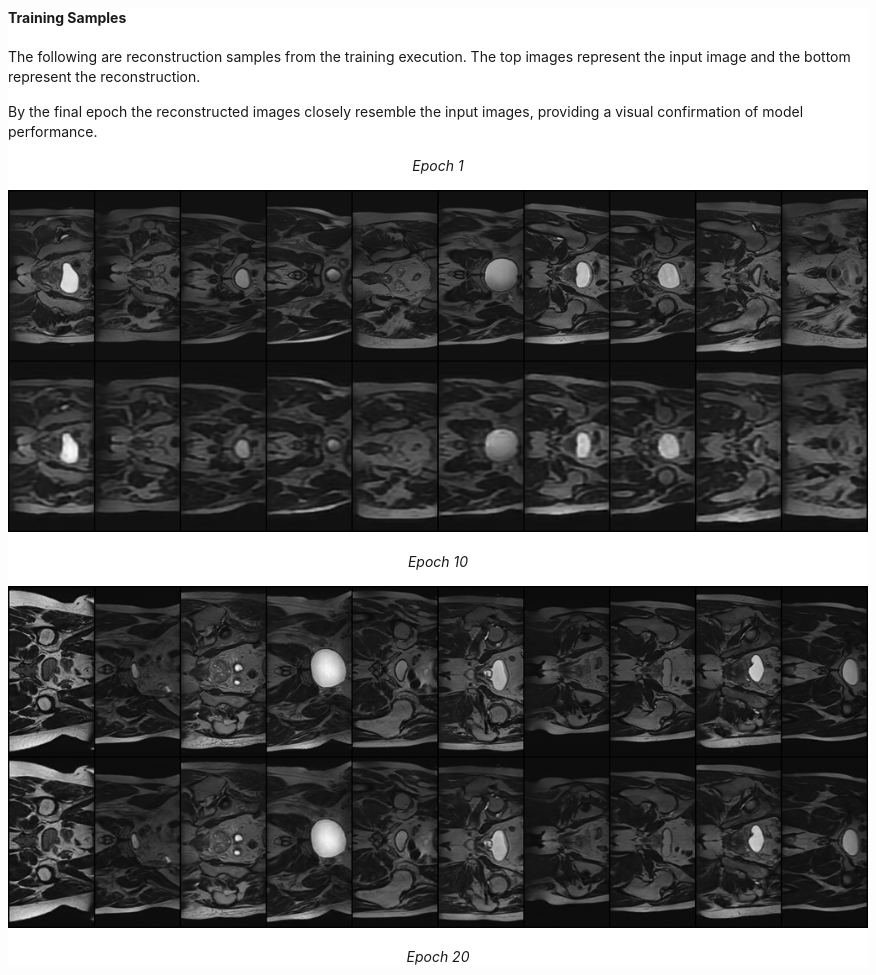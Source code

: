 #### Training Samples

The following are reconstruction samples from the training execution. The top images represent the input image and the bottom represent the reconstruction.

By the final epoch the reconstructed images closely resemble the input images, providing a visual confirmation of model performance.

<center> <i> Epoch 1 </i> </center>

![image](samples/epoch_0.png)

<center> <i> Epoch 10 </i> </center>

![image](samples/epoch_10.png)

<center> <i> Epoch 20 </i> </center>
